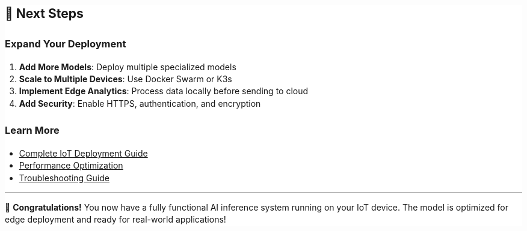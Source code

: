 ## 🎉 Next Steps

### Expand Your Deployment
1. **Add More Models**: Deploy multiple specialized models
2. **Scale to Multiple Devices**: Use Docker Swarm or K3s
3. **Implement Edge Analytics**: Process data locally before sending to cloud
4. **Add Security**: Enable HTTPS, authentication, and encryption

### Learn More
- [Complete IoT Deployment Guide](./IOT_EDGE_DEPLOYMENT_GUIDE.md)
- [Performance Optimization](./LLM_PERFORMANCE_OPTIMIZATION.md)
- [Troubleshooting Guide](./LLM_TROUBLESHOOTING_GUIDE.md)

---

🎯 **Congratulations!** You now have a fully functional AI inference system running on your IoT device. The model is optimized for edge deployment and ready for real-world applications!
